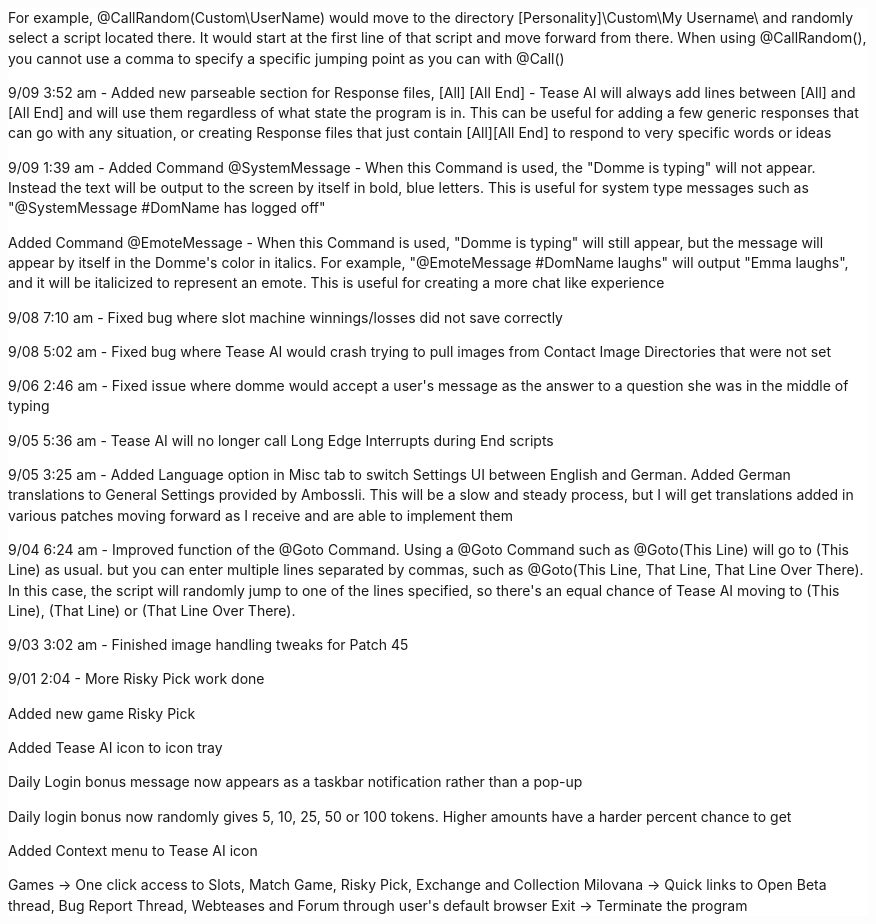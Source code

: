 For example, @CallRandom(Custom\UserName) would move to the directory [Personality]\Custom\My Username\ and randomly select a script located there. It would start at the first line of that script and move forward from there. When using @CallRandom(), you cannot use a comma to specify a specific jumping point as you can with @Call()

9/09 3:52 am - Added new parseable section for Response files, [All] [All End] - Tease AI will always add lines between [All] and [All End] and will use them regardless of what state the program is in. This can be useful for adding a few generic responses that can go with any situation, or creating Response files that just contain [All][All End] to respond to very specific words or ideas

9/09 1:39 am - Added Command @SystemMessage - When this Command is used, the "Domme is typing" will not appear. Instead the text will be output to the screen by itself in bold, blue letters. This is useful for system type messages such as "@SystemMessage #DomName has logged off"

Added Command @EmoteMessage - When this Command is used, "Domme is typing" will still appear, but the message will appear by itself in the Domme's color in italics. For example, "@EmoteMessage #DomName laughs" will output "Emma laughs", and it will be italicized to represent an emote. This is useful for creating a more chat like experience

9/08 7:10 am - Fixed bug where slot machine winnings/losses did not save correctly

9/08 5:02 am - Fixed bug where Tease AI would crash trying to pull images from Contact Image Directories that were not set

9/06 2:46 am - Fixed issue where domme would accept a user's message as the answer to a question she was in the middle of typing

9/05 5:36 am - Tease AI will no longer call Long Edge Interrupts during End scripts

9/05 3:25 am - Added Language option in Misc tab to switch Settings UI between English and German. Added German translations to General Settings provided by Ambossli. This will be a slow and steady process, but I will get translations added in various patches moving forward as I receive and are able to implement them

9/04 6:24 am - Improved function of the @Goto Command. Using a @Goto Command such as @Goto(This Line) will go to (This Line) as usual. but you can enter multiple lines separated by commas, such as @Goto(This Line, That Line, That Line Over There). In this case, the script will randomly jump to one of the lines specified, so there's an equal chance of Tease AI moving to (This Line), (That Line) or (That Line Over There).

9/03 3:02 am - Finished image handling tweaks for Patch 45

9/01 2:04 - More Risky Pick work done

Added new game Risky Pick

Added Tease AI icon to icon tray

Daily Login bonus message now appears as a taskbar notification rather than a pop-up

Daily login bonus now randomly gives 5, 10, 25, 50 or 100 tokens. Higher amounts have a harder percent chance to get

Added Context menu to Tease AI icon

 Games -> One click access to Slots, Match Game, Risky Pick, Exchange and Collection
 Milovana -> Quick links to Open Beta thread, Bug Report Thread, Webteases and Forum through user's default browser
 Exit -> Terminate the program 
 